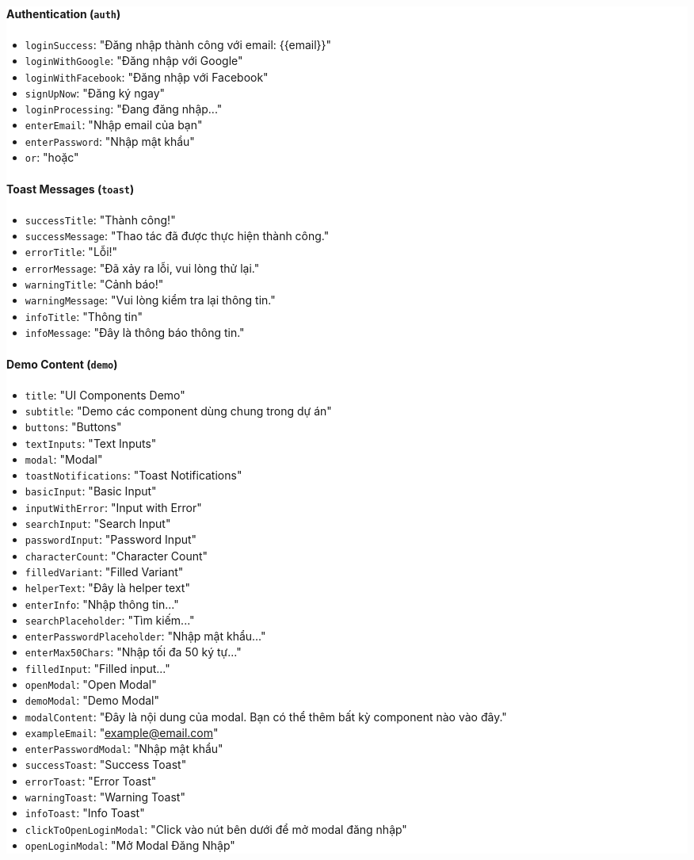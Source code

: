 #### Authentication (`auth`)
- `loginSuccess`: "Đăng nhập thành công với email: {{email}}"
- `loginWithGoogle`: "Đăng nhập với Google"
- `loginWithFacebook`: "Đăng nhập với Facebook"
- `signUpNow`: "Đăng ký ngay"
- `loginProcessing`: "Đang đăng nhập..."
- `enterEmail`: "Nhập email của bạn"
- `enterPassword`: "Nhập mật khẩu"
- `or`: "hoặc"

#### Toast Messages (`toast`)
- `successTitle`: "Thành công!"
- `successMessage`: "Thao tác đã được thực hiện thành công."
- `errorTitle`: "Lỗi!"
- `errorMessage`: "Đã xảy ra lỗi, vui lòng thử lại."
- `warningTitle`: "Cảnh báo!"
- `warningMessage`: "Vui lòng kiểm tra lại thông tin."
- `infoTitle`: "Thông tin"
- `infoMessage`: "Đây là thông báo thông tin."

#### Demo Content (`demo`)
- `title`: "UI Components Demo"
- `subtitle`: "Demo các component dùng chung trong dự án"
- `buttons`: "Buttons"
- `textInputs`: "Text Inputs"
- `modal`: "Modal"
- `toastNotifications`: "Toast Notifications"
- `basicInput`: "Basic Input"
- `inputWithError`: "Input with Error"
- `searchInput`: "Search Input"
- `passwordInput`: "Password Input"
- `characterCount`: "Character Count"
- `filledVariant`: "Filled Variant"
- `helperText`: "Đây là helper text"
- `enterInfo`: "Nhập thông tin..."
- `searchPlaceholder`: "Tìm kiếm..."
- `enterPasswordPlaceholder`: "Nhập mật khẩu..."
- `enterMax50Chars`: "Nhập tối đa 50 ký tự..."
- `filledInput`: "Filled input..."
- `openModal`: "Open Modal"
- `demoModal`: "Demo Modal"
- `modalContent`: "Đây là nội dung của modal. Bạn có thể thêm bất kỳ component nào vào đây."
- `exampleEmail`: "example@email.com"
- `enterPasswordModal`: "Nhập mật khẩu"
- `successToast`: "Success Toast"
- `errorToast`: "Error Toast"
- `warningToast`: "Warning Toast"
- `infoToast`: "Info Toast"
- `clickToOpenLoginModal`: "Click vào nút bên dưới để mở modal đăng nhập"
- `openLoginModal`: "Mở Modal Đăng Nhập"
